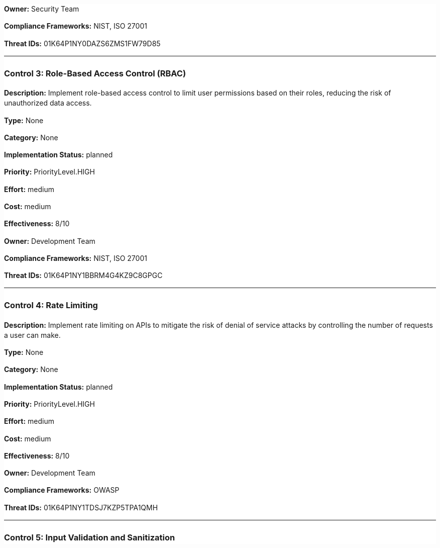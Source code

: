 **Owner:** Security Team

**Compliance Frameworks:** NIST, ISO 27001

**Threat IDs:** 01K64P1NY0DAZS6ZMS1FW79D85

---

### Control 3: Role-Based Access Control (RBAC)

**Description:** Implement role-based access control to limit user permissions based on their roles, reducing the risk of unauthorized data access.

**Type:** None

**Category:** None

**Implementation Status:** planned

**Priority:** PriorityLevel.HIGH

**Effort:** medium

**Cost:** medium

**Effectiveness:** 8/10

**Owner:** Development Team

**Compliance Frameworks:** NIST, ISO 27001

**Threat IDs:** 01K64P1NY1BBRM4G4KZ9C8GPGC

---

### Control 4: Rate Limiting

**Description:** Implement rate limiting on APIs to mitigate the risk of denial of service attacks by controlling the number of requests a user can make.

**Type:** None

**Category:** None

**Implementation Status:** planned

**Priority:** PriorityLevel.HIGH

**Effort:** medium

**Cost:** medium

**Effectiveness:** 8/10

**Owner:** Development Team

**Compliance Frameworks:** OWASP

**Threat IDs:** 01K64P1NY1TDSJ7KZP5TPA1QMH

---

### Control 5: Input Validation and Sanitization
